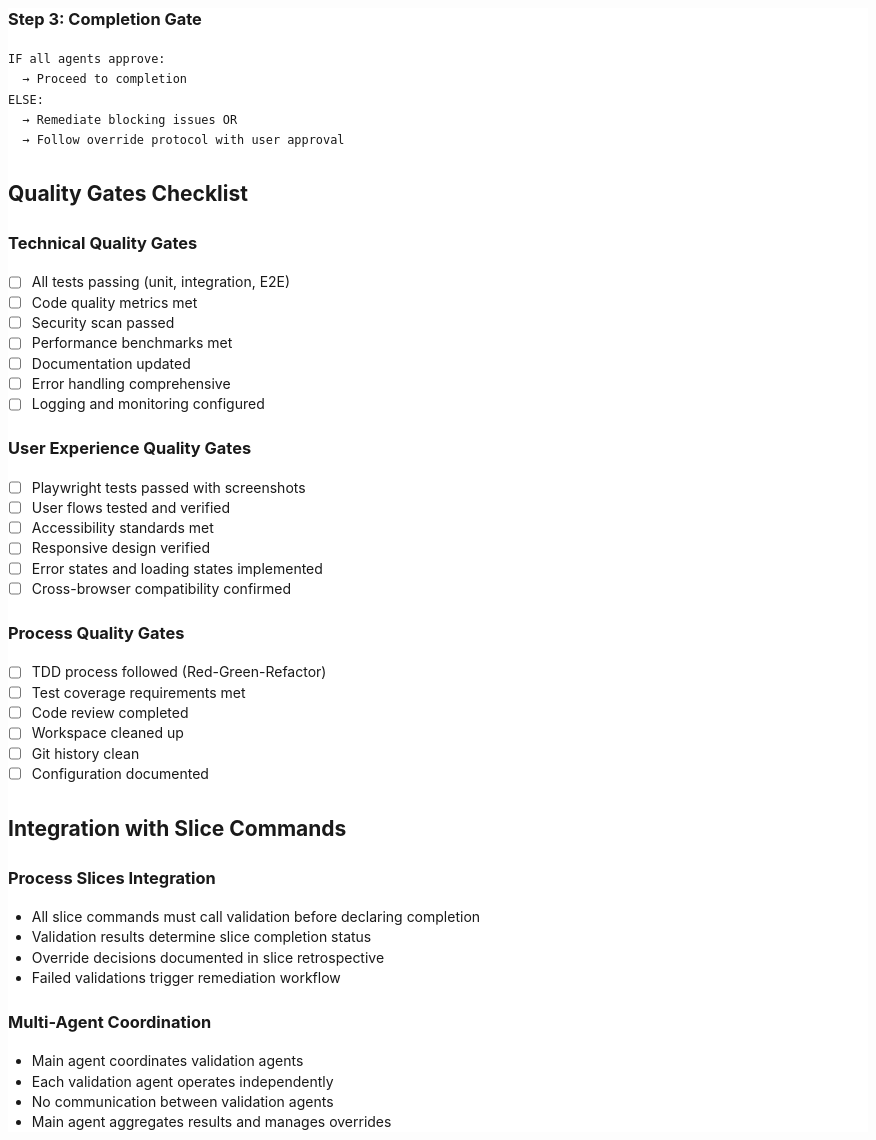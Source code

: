 ### Step 3: Completion Gate
```
IF all agents approve:
  → Proceed to completion
ELSE:
  → Remediate blocking issues OR
  → Follow override protocol with user approval
```

## Quality Gates Checklist

### Technical Quality Gates
- [ ] All tests passing (unit, integration, E2E)
- [ ] Code quality metrics met
- [ ] Security scan passed
- [ ] Performance benchmarks met
- [ ] Documentation updated
- [ ] Error handling comprehensive
- [ ] Logging and monitoring configured

### User Experience Quality Gates
- [ ] Playwright tests passed with screenshots
- [ ] User flows tested and verified
- [ ] Accessibility standards met
- [ ] Responsive design verified
- [ ] Error states and loading states implemented
- [ ] Cross-browser compatibility confirmed

### Process Quality Gates
- [ ] TDD process followed (Red-Green-Refactor)
- [ ] Test coverage requirements met
- [ ] Code review completed
- [ ] Workspace cleaned up
- [ ] Git history clean
- [ ] Configuration documented

## Integration with Slice Commands

### Process Slices Integration
- All slice commands must call validation before declaring completion
- Validation results determine slice completion status
- Override decisions documented in slice retrospective
- Failed validations trigger remediation workflow

### Multi-Agent Coordination
- Main agent coordinates validation agents
- Each validation agent operates independently
- No communication between validation agents
- Main agent aggregates results and manages overrides
